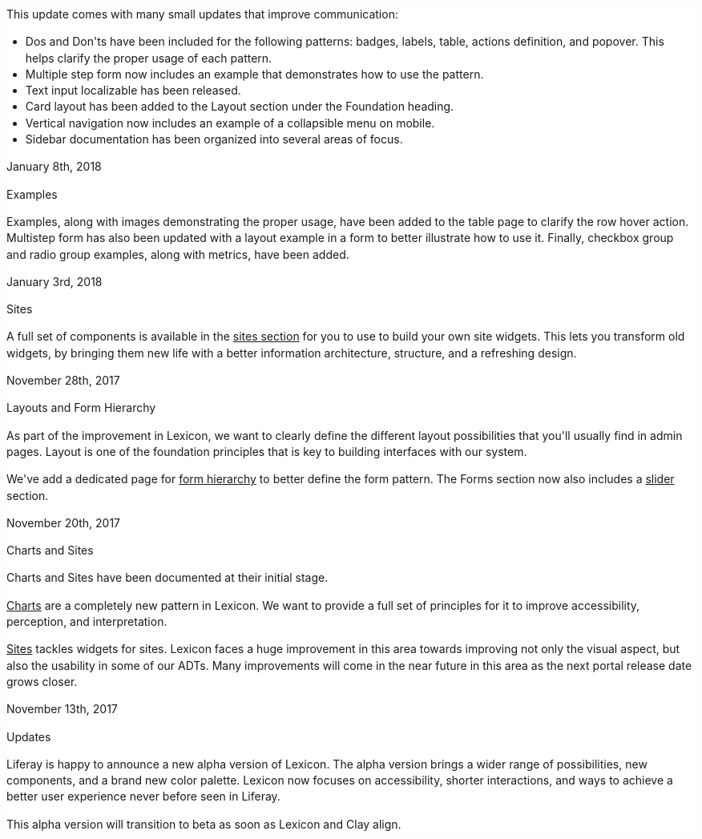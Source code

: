 This update comes with many small updates that improve communication:

-   Dos and Don'ts have been included for the following patterns: badges, labels, table, actions definition, and popover. This helps clarify the proper usage of each pattern.
-   Multiple step form now includes an example that demonstrates how to use the pattern.
-   Text input localizable has been released.
-   Card layout has been added to the Layout section under the Foundation heading.
-   Vertical navigation now includes an example of a collapsible menu on mobile.
-   Sidebar documentation has been organized into several areas of focus.

<time>January 8th, 2018</time>

<p>Examples</p>

Examples, along with images demonstrating the proper usage, have been added to the table page to clarify the row hover action. Multistep form has also been updated with a layout example in a form to better illustrate how to use it. Finally, checkbox group and radio group examples, along with metrics, have been added.

<time>January 3rd, 2018</time>

<p>Sites</p>

A full set of components is available in the [sites section](../../satellite-components/sites/overview) for you to use to build your own site widgets. This lets you transform old widgets, by bringing them new life with a better information architecture, structure, and a refreshing design.

<time>November 28th, 2017</time>

<p>Layouts and Form Hierarchy</p>

As part of the improvement in Lexicon, we want to clearly define the different layout possibilities that you'll usually find in admin pages. Layout is one of the foundation principles that is key to building interfaces with our system.

We've add a dedicated page for [form hierarchy](../../core-components/forms/forms-hierarchy) to better define the form pattern. The Forms section now also includes a [slider](../../core-components/forms/slider) section.

<time>November 20th, 2017</time>

<p>Charts and Sites</p>

Charts and Sites have been documented at their initial stage.

[Charts](../../core-components/charts/charts) are a completely new pattern in Lexicon. We want to provide a full set of principles for it to improve accessibility, perception, and interpretation.

[Sites](../../satellite-components/sites/overview) tackles widgets for sites. Lexicon faces a huge improvement in this area towards improving not only the visual aspect, but also the usability in some of our ADTs. Many improvements will come in the near future in this area as the next portal release date grows closer.

<time>November 13th, 2017</time>

<p>Updates</p>

Liferay is happy to announce a new alpha version of Lexicon. The alpha version brings a wider range of possibilities, new components, and a brand new color palette. Lexicon now focuses on accessibility, shorter interactions, and ways to achieve a better user experience never before seen in Liferay.

This alpha version will transition to beta as soon as Lexicon and Clay align.
